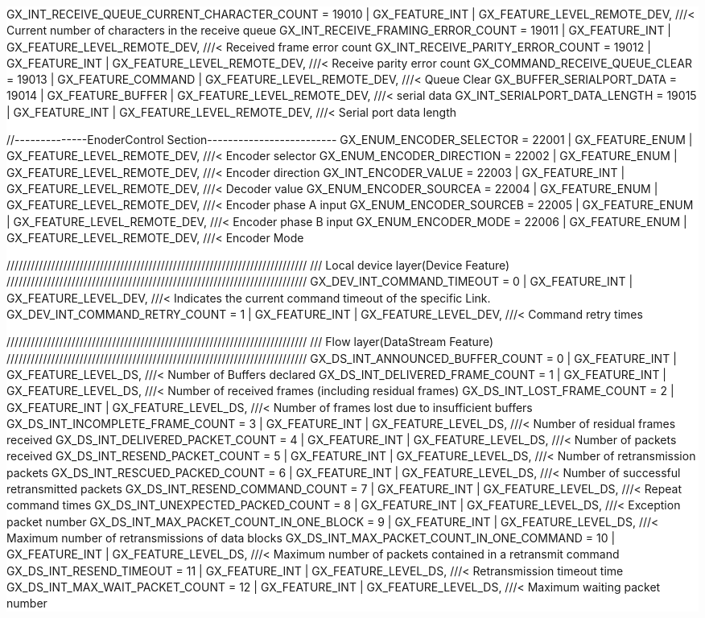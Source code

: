 GX_INT_RECEIVE_QUEUE_CURRENT_CHARACTER_COUNT	= 19010 | GX_FEATURE_INT | GX_FEATURE_LEVEL_REMOTE_DEV,		///< Current number of characters in the receive queue
GX_INT_RECEIVE_FRAMING_ERROR_COUNT		= 19011 | GX_FEATURE_INT | GX_FEATURE_LEVEL_REMOTE_DEV,				///< Received frame error count
GX_INT_RECEIVE_PARITY_ERROR_COUNT		= 19012 | GX_FEATURE_INT | GX_FEATURE_LEVEL_REMOTE_DEV,				///< Receive parity error count
GX_COMMAND_RECEIVE_QUEUE_CLEAR			= 19013 | GX_FEATURE_COMMAND | GX_FEATURE_LEVEL_REMOTE_DEV,			///< Queue Clear
GX_BUFFER_SERIALPORT_DATA				= 19014 | GX_FEATURE_BUFFER | GX_FEATURE_LEVEL_REMOTE_DEV,			///< serial data
GX_INT_SERIALPORT_DATA_LENGTH			= 19015 | GX_FEATURE_INT | GX_FEATURE_LEVEL_REMOTE_DEV,				///< Serial port data length 

//--------------EnoderControl Section-------------------------
GX_ENUM_ENCODER_SELECTOR				= 22001 | GX_FEATURE_ENUM | GX_FEATURE_LEVEL_REMOTE_DEV,    ///< Encoder selector
GX_ENUM_ENCODER_DIRECTION				= 22002 | GX_FEATURE_ENUM | GX_FEATURE_LEVEL_REMOTE_DEV,    ///< Encoder direction
GX_INT_ENCODER_VALUE			        = 22003 | GX_FEATURE_INT  | GX_FEATURE_LEVEL_REMOTE_DEV,    ///< Decoder value
GX_ENUM_ENCODER_SOURCEA					= 22004 | GX_FEATURE_ENUM | GX_FEATURE_LEVEL_REMOTE_DEV,	///< Encoder phase A input
GX_ENUM_ENCODER_SOURCEB					= 22005 | GX_FEATURE_ENUM | GX_FEATURE_LEVEL_REMOTE_DEV,	///< Encoder phase B input
GX_ENUM_ENCODER_MODE				    = 22006 | GX_FEATURE_ENUM | GX_FEATURE_LEVEL_REMOTE_DEV,    ///< Encoder Mode

//////////////////////////////////////////////////////////////////////////
/// Local device layer(Device Feature)
//////////////////////////////////////////////////////////////////////////
GX_DEV_INT_COMMAND_TIMEOUT     = 0 | GX_FEATURE_INT | GX_FEATURE_LEVEL_DEV, ///< Indicates the current command timeout of the specific Link.
GX_DEV_INT_COMMAND_RETRY_COUNT = 1 | GX_FEATURE_INT | GX_FEATURE_LEVEL_DEV, ///< Command retry times

//////////////////////////////////////////////////////////////////////////
/// Flow layer(DataStream Feature)
//////////////////////////////////////////////////////////////////////////
GX_DS_INT_ANNOUNCED_BUFFER_COUNT          = 0 | GX_FEATURE_INT | GX_FEATURE_LEVEL_DS,   ///< Number of Buffers declared
GX_DS_INT_DELIVERED_FRAME_COUNT           = 1 | GX_FEATURE_INT | GX_FEATURE_LEVEL_DS,   ///< Number of received frames (including residual frames)
GX_DS_INT_LOST_FRAME_COUNT                = 2 | GX_FEATURE_INT | GX_FEATURE_LEVEL_DS,   ///< Number of frames lost due to insufficient buffers
GX_DS_INT_INCOMPLETE_FRAME_COUNT          = 3 | GX_FEATURE_INT | GX_FEATURE_LEVEL_DS,   ///< Number of residual frames received
GX_DS_INT_DELIVERED_PACKET_COUNT          = 4 | GX_FEATURE_INT | GX_FEATURE_LEVEL_DS,   ///< Number of packets received
GX_DS_INT_RESEND_PACKET_COUNT             = 5 | GX_FEATURE_INT | GX_FEATURE_LEVEL_DS,   ///< Number of retransmission packets
GX_DS_INT_RESCUED_PACKED_COUNT            = 6 | GX_FEATURE_INT | GX_FEATURE_LEVEL_DS,   ///< Number of successful retransmitted packets
GX_DS_INT_RESEND_COMMAND_COUNT            = 7 | GX_FEATURE_INT | GX_FEATURE_LEVEL_DS,   ///< Repeat command times
GX_DS_INT_UNEXPECTED_PACKED_COUNT         = 8 | GX_FEATURE_INT | GX_FEATURE_LEVEL_DS,   ///< Exception packet number
GX_DS_INT_MAX_PACKET_COUNT_IN_ONE_BLOCK   = 9 | GX_FEATURE_INT | GX_FEATURE_LEVEL_DS,   ///< Maximum number of retransmissions of data blocks
GX_DS_INT_MAX_PACKET_COUNT_IN_ONE_COMMAND = 10 | GX_FEATURE_INT | GX_FEATURE_LEVEL_DS,  ///< Maximum number of packets contained in a retransmit command
GX_DS_INT_RESEND_TIMEOUT                  = 11 | GX_FEATURE_INT | GX_FEATURE_LEVEL_DS,  ///< Retransmission timeout time
GX_DS_INT_MAX_WAIT_PACKET_COUNT           = 12 | GX_FEATURE_INT | GX_FEATURE_LEVEL_DS,  ///< Maximum waiting packet number